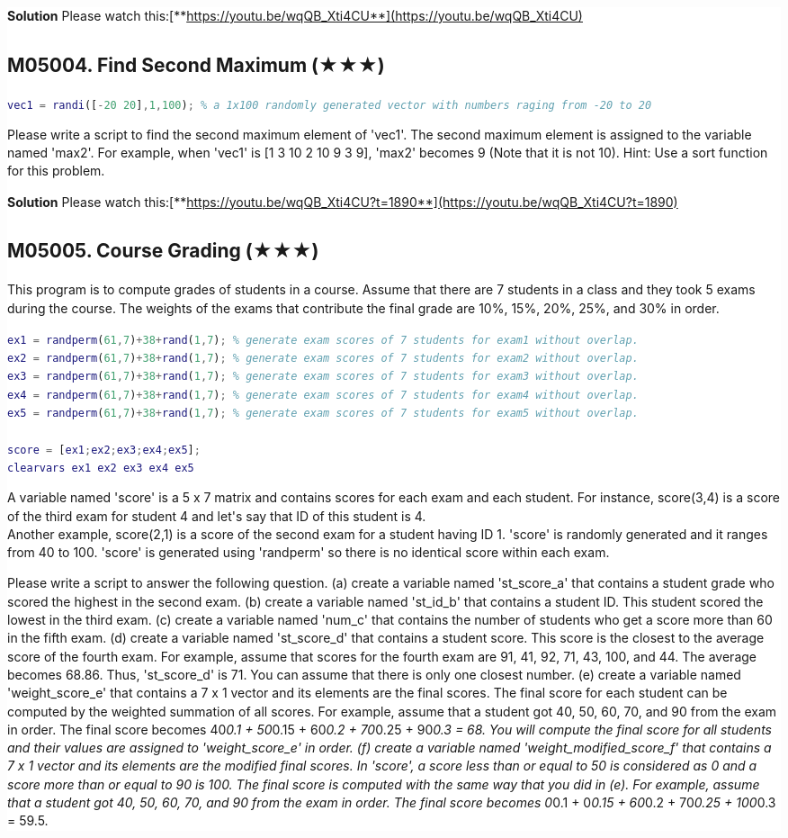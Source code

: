 **Solution**
Please watch this:[**https://youtu.be/wqQB_Xti4CU**](https://youtu.be/wqQB_Xti4CU)

## M05004. Find Second Maximum (★★★)

```matlab
vec1 = randi([-20 20],1,100); % a 1x100 randomly generated vector with numbers raging from -20 to 20
```
Please write a script to find the second maximum element of 'vec1'. The second maximum element is assigned to the variable named 'max2'. 
For example, when 'vec1' is [1 3 10 2 10 9 3 9], 'max2' becomes 9 (Note that it is not 10). 
Hint: Use a sort function for this problem.

**Solution**
Please watch this:[**https://youtu.be/wqQB_Xti4CU?t=1890**](https://youtu.be/wqQB_Xti4CU?t=1890)

## M05005. Course Grading (★★★)

This program is to compute grades of students in a course.  Assume that there are 7 students in a class and they took 5 exams during the course. 
The weights of the exams that contribute the final grade are 10%, 15%, 20%, 25%, and 30% in order. 

```matlab
ex1 = randperm(61,7)+38+rand(1,7); % generate exam scores of 7 students for exam1 without overlap. 
ex2 = randperm(61,7)+38+rand(1,7); % generate exam scores of 7 students for exam2 without overlap. 
ex3 = randperm(61,7)+38+rand(1,7); % generate exam scores of 7 students for exam3 without overlap. 
ex4 = randperm(61,7)+38+rand(1,7); % generate exam scores of 7 students for exam4 without overlap. 
ex5 = randperm(61,7)+38+rand(1,7); % generate exam scores of 7 students for exam5 without overlap. 

score = [ex1;ex2;ex3;ex4;ex5]; 
clearvars ex1 ex2 ex3 ex4 ex5
```
A variable named 'score' is a 5 x 7 matrix and contains scores for each exam and each student. 
For instance, score(3,4) is a score of the third exam for student 4 and let's say that ID of this student is 4.  
Another example, score(2,1) is a score of the second exam for a student having ID 1. 
'score' is randomly generated and it ranges from 40 to 100. 
'score' is generated using 'randperm' so there is no identical score within each exam. 

Please write a script to answer the following question. 
(a) create a variable named 'st_score_a' that contains a student grade who scored the highest in the second exam.
(b) create a variable named 'st_id_b' that contains a student ID. This student scored the lowest in the third exam.
(c) create a variable named 'num_c' that contains the number of students who get a score more than 60 in the fifth exam. 
(d) create a variable named 'st_score_d' that contains a student score. This score is the closest to the average score of the fourth exam. 
For example, assume that scores for the fourth exam are 91, 41, 92, 71, 43, 100, and 44. The average becomes 68.86. Thus, 'st_score_d' is 71. 
You can assume that there is only one closest number.
(e) create a variable named 'weight_score_e' that contains a 7 x 1 vector and its elements are the final scores. 
The final score for each student can be computed by the weighted summation of all scores. For example, assume that a student got 40, 50, 60, 70, and 90 from the exam in order. 
The final score becomes 40*0.1 + 50*0.15 + 60*0.2 + 70*0.25 + 90*0.3 = 68. You will compute the final score for all students and their values are assigned to 'weight_score_e' in order. 
(f) create a variable named 'weight_modified_score_f' that contains a 7 x 1 vector and its elements are the modified final scores. 
In 'score', a score less than or equal to 50 is considered as 0 and a score more than or equal to 90 is 100. The final score is computed with the same way that you did in (e). 
For example, assume that a student got 40, 50, 60, 70, and 90 from the exam in order. The final score becomes 0*0.1 + 0*0.15 + 60*0.2 + 70*0.25 + 100*0.3 = 59.5.
